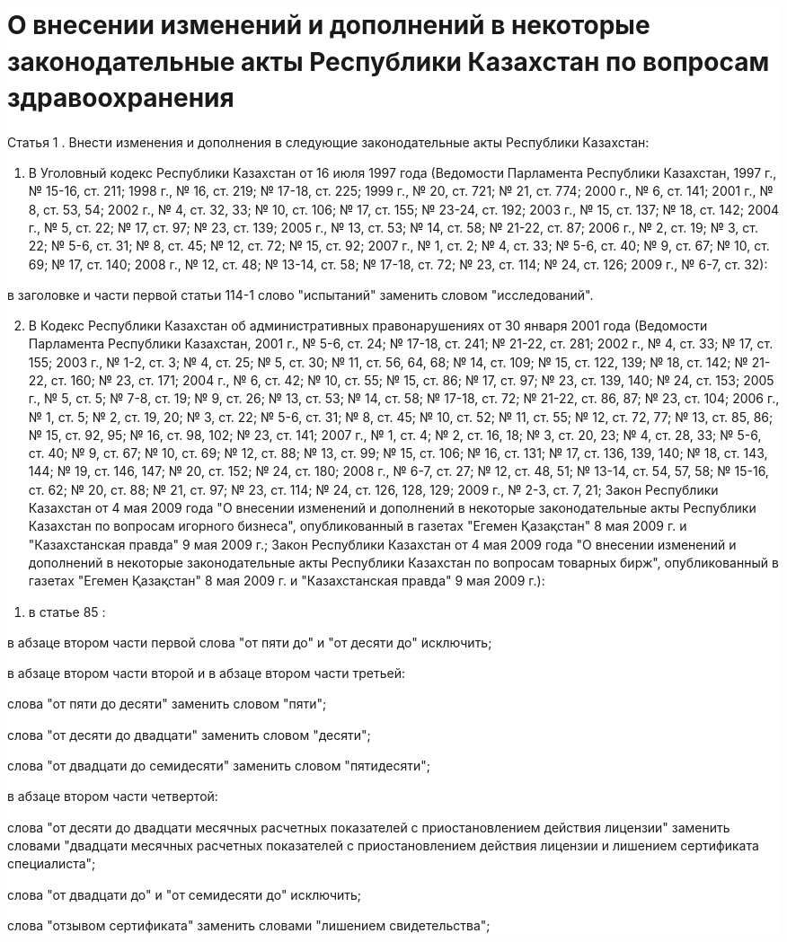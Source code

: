 # О внесении изменений и дополнений в некоторые законодательные акты Республики Казахстан по вопросам здравоохранения

Статья 1 . Внести изменения и дополнения в следующие законодательные акты Республики Казахстан:

1. В Уголовный кодекс Республики Казахстан от 16 июля 1997 года (Ведомости Парламента Республики Казахстан, 1997 г., № 15-16, ст. 211; 1998 г., № 16, ст. 219; № 17-18, ст. 225; 1999 г., № 20, ст. 721; № 21, ст. 774; 2000 г., № 6, ст. 141; 2001 г., № 8, ст. 53, 54; 2002 г., № 4, ст. 32, 33; № 10, ст. 106; № 17, ст. 155; № 23-24, ст. 192; 2003 г., № 15, ст. 137; № 18, ст. 142; 2004 г., № 5, ст. 22; № 17, ст. 97; № 23, ст. 139; 2005 г., № 13, ст. 53; № 14, ст. 58; № 21-22, ст. 87; 2006 г., № 2, ст. 19; № 3, ст. 22; № 5-6, ст. 31; № 8, ст. 45; № 12, ст. 72; № 15, ст. 92; 2007 г., № 1, ст. 2; № 4, ст. 33; № 5-6, ст. 40; № 9, ст. 67; № 10, ст. 69; № 17, ст. 140; 2008 г., № 12, ст. 48; № 13-14, ст. 58; № 17-18, ст. 72; № 23, ст. 114; № 24, ст. 126; 2009 г., № 6-7, ст. 32):

в заголовке и части первой статьи 114-1 слово "испытаний" заменить словом "исследований".

2. В Кодекс Республики Казахстан об административных правонарушениях от 30 января 2001 года (Ведомости Парламента Республики Казахстан, 2001 г., № 5-6, ст. 24; № 17-18, ст. 241; № 21-22, ст. 281; 2002 г., № 4, ст. 33; № 17, ст. 155; 2003 г., № 1-2, ст. 3; № 4, ст. 25; № 5, ст. 30; № 11, ст. 56, 64, 68; № 14, ст. 109; № 15, ст. 122, 139; № 18, ст. 142; № 21-22, ст. 160; № 23, ст. 171; 2004 г., № 6, ст. 42; № 10, ст. 55; № 15, ст. 86; № 17, ст. 97; № 23, ст. 139, 140; № 24, ст. 153; 2005 г., № 5, ст. 5; № 7-8, ст. 19; № 9, ст. 26; № 13, ст. 53; № 14, ст. 58; № 17-18, ст. 72; № 21-22, ст. 86, 87; № 23, ст. 104; 2006 г., № 1, ст. 5; № 2, ст. 19, 20; № 3, ст. 22; № 5-6, ст. 31; № 8, ст. 45; № 10, ст. 52; № 11, ст. 55; № 12, ст. 72, 77; № 13, ст. 85, 86; № 15, ст. 92, 95; № 16, ст. 98, 102; № 23, ст. 141; 2007 г., № 1, ст. 4; № 2, ст. 16, 18; № 3, ст. 20, 23; № 4, ст. 28, 33; № 5-6, ст. 40; № 9, ст. 67; № 10, ст. 69; № 12, ст. 88; № 13, ст. 99; № 15, ст. 106; № 16, ст. 131; № 17, ст. 136, 139, 140; № 18, ст. 143, 144; № 19, ст. 146, 147; № 20, ст. 152; № 24, ст. 180; 2008 г., № 6-7, ст. 27; № 12, ст. 48, 51; № 13-14, ст. 54, 57, 58; № 15-16, ст. 62; № 20, ст. 88; № 21, ст. 97; № 23, ст. 114; № 24, ст. 126, 128, 129; 2009 г., № 2-3, ст. 7, 21; Закон Республики Казахстан от 4 мая 2009 года "О внесении изменений и дополнений в некоторые законодательные акты Республики Казахстан по вопросам игорного бизнеса", опубликованный в газетах "Егемен Қазақстан" 8 мая 2009 г. и "Казахстанская правда" 9 мая 2009 г.; Закон Республики Казахстан от 4 мая 2009 года "О внесении изменений и дополнений в некоторые законодательные акты Республики Казахстан по вопросам товарных бирж", опубликованный в газетах "Егемен Қазақстан" 8 мая 2009 г. и "Казахстанская правда" 9 мая 2009 г.):

1) в статье 85 :

в абзаце втором части первой слова "от пяти до" и "от десяти до" исключить;

в абзаце втором части второй и в абзаце втором части третьей:

слова "от пяти до десяти" заменить словом "пяти";

слова "от десяти до двадцати" заменить словом "десяти";

слова "от двадцати до семидесяти" заменить словом "пятидесяти";

в абзаце втором части четвертой:

слова "от десяти до двадцати месячных расчетных показателей с приостановлением действия лицензии" заменить словами "двадцати месячных расчетных показателей с приостановлением действия лицензии и лишением сертификата специалиста";

слова "от двадцати до" и "от семидесяти до" исключить;

слова "отзывом сертификата" заменить словами "лишением свидетельства";
